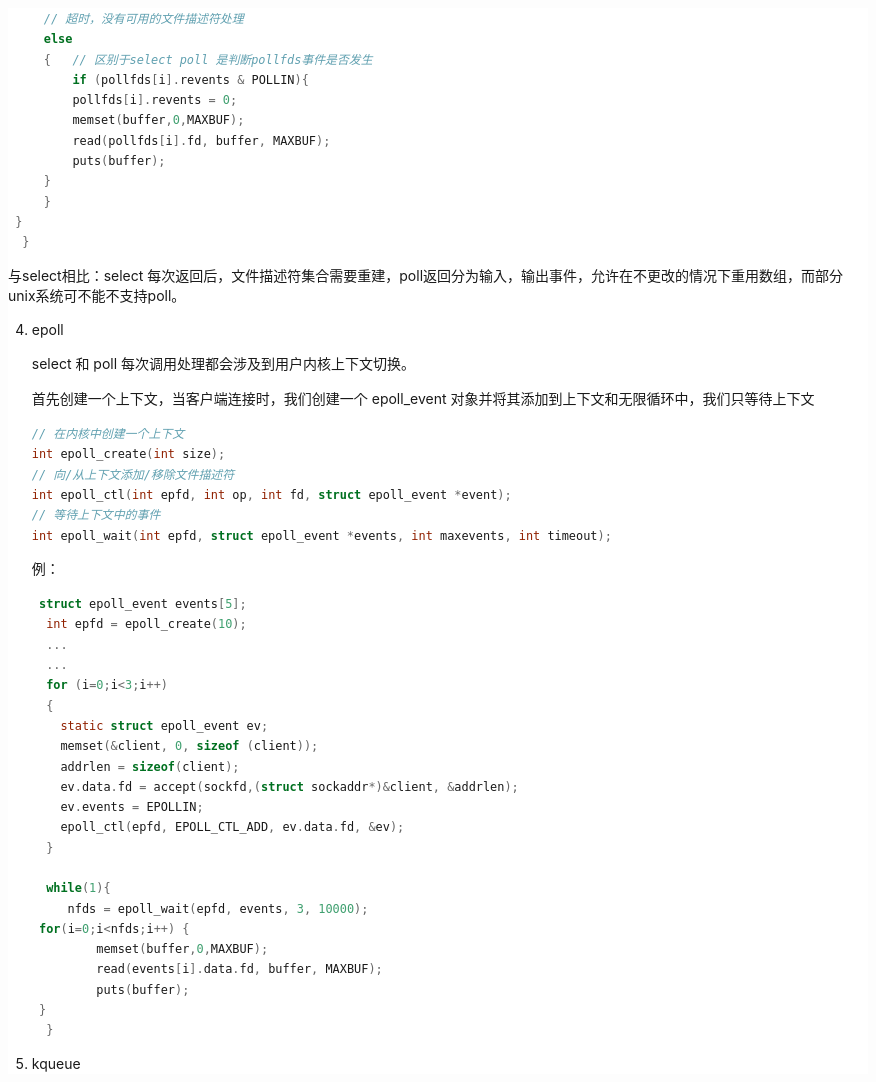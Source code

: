    ```c
       	// 超时，没有可用的文件描述符处理
   		else
   		{	// 区别于select poll 是判断pollfds事件是否发生
   			if (pollfds[i].revents & POLLIN){
   			pollfds[i].revents = 0;
   			memset(buffer,0,MAXBUF);
   			read(pollfds[i].fd, buffer, MAXBUF);
   			puts(buffer);
   		}
   		}	
   	}
     }
   ```

   与select相比：select 每次返回后，文件描述符集合需要重建，poll返回分为输入，输出事件，允许在不更改的情况下重用数组，而部分unix系统可不能不支持poll。

4. epoll

   select 和 poll 每次调用处理都会涉及到用户内核上下文切换。

   首先创建一个上下文，当客户端连接时，我们创建一个 epoll_event 对象并将其添加到上下文和无限循环中，我们只等待上下文

   ``` c
   // 在内核中创建一个上下文
   int epoll_create(int size); 
   // 向/从上下文添加/移除文件描述符
   int epoll_ctl(int epfd, int op, int fd, struct epoll_event *event); 
   // 等待上下文中的事件
   int epoll_wait(int epfd, struct epoll_event *events, int maxevents, int timeout);
   ```

    

   例：

   ```c
    struct epoll_event events[5];
     int epfd = epoll_create(10);
     ...
     ...
     for (i=0;i<3;i++) 
     {
       static struct epoll_event ev;
       memset(&client, 0, sizeof (client));
       addrlen = sizeof(client);
       ev.data.fd = accept(sockfd,(struct sockaddr*)&client, &addrlen);
       ev.events = EPOLLIN;
       epoll_ctl(epfd, EPOLL_CTL_ADD, ev.data.fd, &ev); 
     }
     
     while(1){
     	nfds = epoll_wait(epfd, events, 3, 10000);
   	for(i=0;i<nfds;i++) {
   			memset(buffer,0,MAXBUF);
   			read(events[i].data.fd, buffer, MAXBUF);
   			puts(buffer);
   	}
     }
   ```

5. kqueue

   